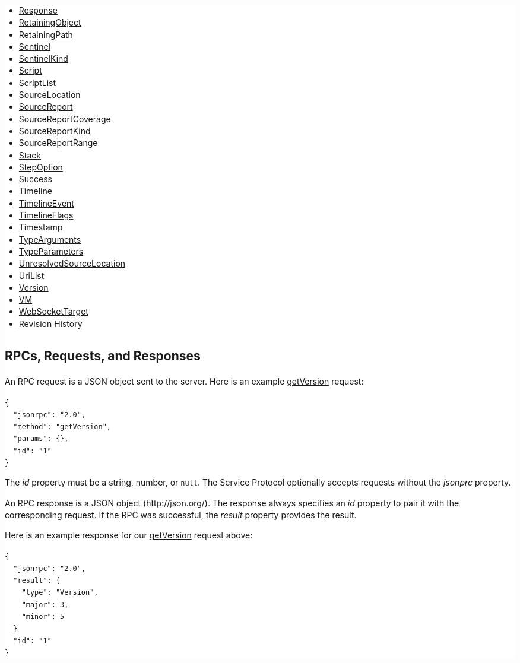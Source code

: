   - [Response](#response)
  - [RetainingObject](#retainingobject)
  - [RetainingPath](#retainingpath)
  - [Sentinel](#sentinel)
  - [SentinelKind](#sentinelkind)
  - [Script](#script)
  - [ScriptList](#scriptlist)
  - [SourceLocation](#sourcelocation)
  - [SourceReport](#sourcereport)
  - [SourceReportCoverage](#sourcereportcoverage)
  - [SourceReportKind](#sourcereportkind)
  - [SourceReportRange](#sourcereportrange)
  - [Stack](#stack)
  - [StepOption](#stepoption)
  - [Success](#success)
  - [Timeline](#timeline)
  - [TimelineEvent](#timelineevent)
  - [TimelineFlags](#timelineflags)
  - [Timestamp](#timestamp)
  - [TypeArguments](#typearguments)
  - [TypeParameters](#typeparameters)
  - [UnresolvedSourceLocation](#unresolvedsourcelocation)
  - [UriList](#urilist)
  - [Version](#version)
  - [VM](#vm)
  - [WebSocketTarget](#websockettarget)
- [Revision History](#revision-history)

## RPCs, Requests, and Responses

An RPC request is a JSON object sent to the server. Here is an
example [getVersion](#getversion) request:

```
{
  "jsonrpc": "2.0",
  "method": "getVersion",
  "params": {},
  "id": "1"
}
```

The _id_ property must be a string, number, or `null`. The Service Protocol
optionally accepts requests without the _jsonprc_ property.

An RPC response is a JSON object (http://json.org/). The response always specifies an
_id_ property to pair it with the corresponding request. If the RPC
was successful, the _result_ property provides the result.

Here is an example response for our [getVersion](#getversion) request above:

```
{
  "jsonrpc": "2.0",
  "result": {
    "type": "Version",
    "major": 3,
    "minor": 5
  }
  "id": "1"
}
```
